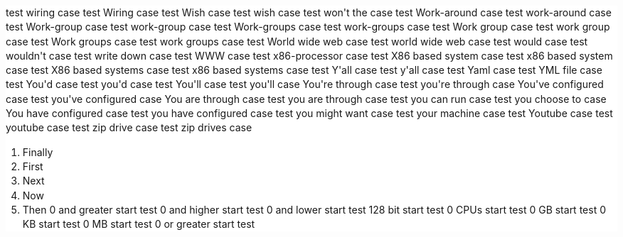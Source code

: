 test wiring case
test Wiring case
test Wish case
test wish case
test won't the case
test Work-around case
test work-around case
test Work-group case
test work-group case
test Work-groups case
test work-groups case
test Work group case
test work group case
test Work groups case
test work groups case
test World wide web case
test world wide web case
test would case
test wouldn't case
test write down case
test WWW case
test x86-processor case
test X86 based system case
test x86 based system case
test X86 based systems case
test x86 based systems case
test Y'all case
test y'all case
test Yaml case
test YML file case
test You'd case
test you'd case
test You'll case
test you'll case
You're through case
test you're through case
You've configured case
test you've configured case
You are through case
test you are through case
test you can run case
test you choose to case
You have configured case
test you have configured case
test you might want case
test your machine case
test Youtube case
test youtube case
test zip drive case
test zip drives case
1. Finally
1. First
1. Next
1. Now
1. Then
0 and greater start test
0 and higher start test
0 and lower start test
128 bit start test
0 CPUs start test
0 GB start test
0 KB start test
0 MB start test
0 or greater start test